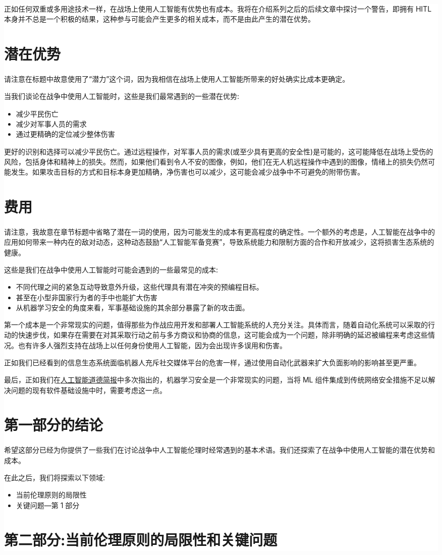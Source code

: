 正如任何双重或多用途技术一样，在战场上使用人工智能有优势也有成本。我将在介绍系列之后的后续文章中探讨一个警告，即拥有 HITL 本身并不总是一个积极的结果，这种参与可能会产生更多的相关成本，而不是由此产生的潜在优势。

# 潜在优势

请注意在标题中故意使用了“潜力”这个词，因为我相信在战场上使用人工智能所带来的好处确实比成本更确定。

当我们谈论在战争中使用人工智能时，这些是我们最常遇到的一些潜在优势:

*   减少平民伤亡
*   减少对军事人员的需求
*   通过更精确的定位减少整体伤害

更好的识别和选择可以减少平民伤亡。通过远程操作，对军事人员的需求(或至少具有更高的安全性)是可能的，这可能降低在战场上受伤的风险，包括身体和精神上的损失。然而，如果他们看到令人不安的图像，例如，他们在无人机远程操作中遇到的图像，情绪上的损失仍然可能发生。如果攻击目标的方式和目标本身更加精确，净伤害也可以减少，这可能会减少战争中不可避免的附带伤害。

# 费用

请注意，我故意在章节标题中省略了潜在一词的使用，因为可能发生的成本有更高程度的确定性。一个额外的考虑是，人工智能在战争中的应用如何带来一种内在的敌对动态，这种动态鼓励“人工智能军备竞赛”，导致系统能力和限制方面的合作和开放减少，这将损害生态系统的健康。

这些是我们在战争中使用人工智能时可能会遇到的一些最常见的成本:

*   不同代理之间的紧急互动导致意外升级，这些代理具有潜在冲突的预编程目标。
*   甚至在小型非国家行为者的手中也能扩大伤害
*   从机器学习安全的角度来看，军事基础设施的其余部分暴露了新的攻击面。

第一个成本是一个非常现实的问题，值得那些为作战应用开发和部署人工智能系统的人充分关注。具体而言，随着自动化系统可以采取的行动的快速步伐，如果存在需要在对其采取行动之前与多方商议和协商的信息，这可能会成为一个问题，除非明确的延迟被编程来考虑这些情况。也有许多人强烈支持在战场上以任何身份使用人工智能，因为会出现许多误用和伤害。

正如我们已经看到的信息生态系统面临机器人充斥社交媒体平台的危害一样，通过使用自动化武器来扩大负面影响的影响甚至更严重。

最后，正如我们在[人工智能道德简报](https://brief.montrealethics.ai/)中多次指出的，机器学习安全是一个非常现实的问题，当将 ML 组件集成到传统网络安全措施不足以解决问题的现有软件基础设施中时，需要考虑这一点。

# 第一部分的结论

希望这部分已经为你提供了一些我们在讨论战争中人工智能伦理时经常遇到的基本术语。我们还探索了在战争中使用人工智能的潜在优势和成本。

在此之后，我们将探索以下领域:

*   当前伦理原则的局限性
*   关键问题—第 1 部分

# 第二部分:当前伦理原则的局限性和关键问题
